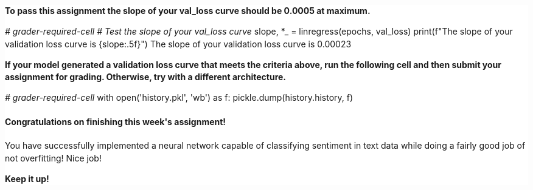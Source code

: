**To pass this assignment the slope of your val_loss curve should be 0.0005 at maximum.**

*# grader-required-cell # Test the slope of your val_loss curve* slope, *_ = linregress(epochs, val_loss) print(f"The slope of your validation loss curve is {slope:.5f}") The slope of your validation loss curve is 0.00023

**If your model generated a validation loss curve that meets the criteria above, run the following cell and then submit your assignment for grading. Otherwise, try with a different architecture.**

*# grader-required-cell* with open('history.pkl', 'wb') as f: pickle.dump(history.history, f)

#### **Congratulations on finishing this week's assignment!**

You have successfully implemented a neural network capable of classifying sentiment in text data while doing a fairly good job of not overfitting! Nice job!

**Keep it up!**

